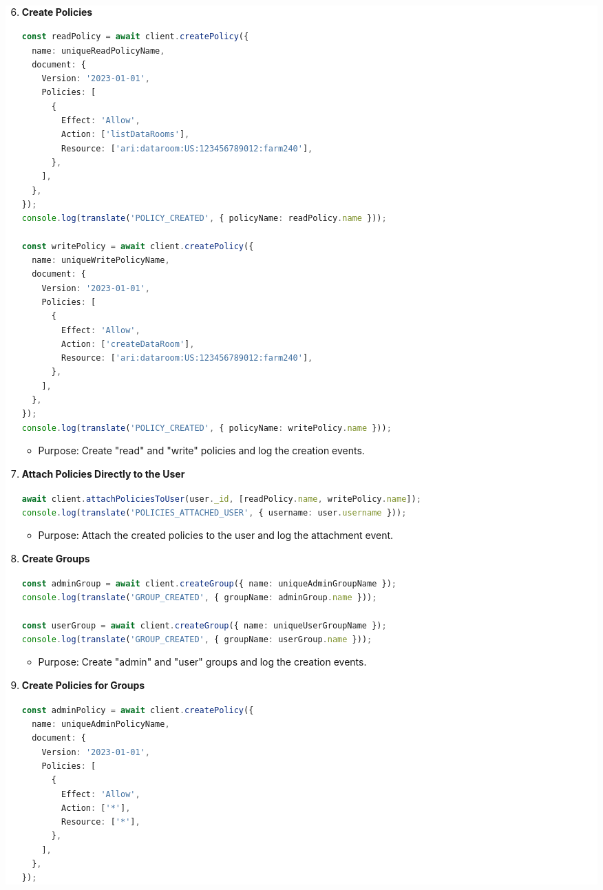 6. **Create Policies**
   ```typescript
   const readPolicy = await client.createPolicy({
     name: uniqueReadPolicyName,
     document: {
       Version: '2023-01-01',
       Policies: [
         {
           Effect: 'Allow',
           Action: ['listDataRooms'],
           Resource: ['ari:dataroom:US:123456789012:farm240'],
         },
       ],
     },
   });
   console.log(translate('POLICY_CREATED', { policyName: readPolicy.name }));

   const writePolicy = await client.createPolicy({
     name: uniqueWritePolicyName,
     document: {
       Version: '2023-01-01',
       Policies: [
         {
           Effect: 'Allow',
           Action: ['createDataRoom'],
           Resource: ['ari:dataroom:US:123456789012:farm240'],
         },
       ],
     },
   });
   console.log(translate('POLICY_CREATED', { policyName: writePolicy.name }));
   ```
   - Purpose: Create "read" and "write" policies and log the creation events.

7. **Attach Policies Directly to the User**
   ```typescript
   await client.attachPoliciesToUser(user._id, [readPolicy.name, writePolicy.name]);
   console.log(translate('POLICIES_ATTACHED_USER', { username: user.username }));
   ```
   - Purpose: Attach the created policies to the user and log the attachment event.

8. **Create Groups**
   ```typescript
   const adminGroup = await client.createGroup({ name: uniqueAdminGroupName });
   console.log(translate('GROUP_CREATED', { groupName: adminGroup.name }));

   const userGroup = await client.createGroup({ name: uniqueUserGroupName });
   console.log(translate('GROUP_CREATED', { groupName: userGroup.name }));
   ```
   - Purpose: Create "admin" and "user" groups and log the creation events.

9. **Create Policies for Groups**
   ```typescript
   const adminPolicy = await client.createPolicy({
     name: uniqueAdminPolicyName,
     document: {
       Version: '2023-01-01',
       Policies: [
         {
           Effect: 'Allow',
           Action: ['*'],
           Resource: ['*'],
         },
       ],
     },
   });
   ```